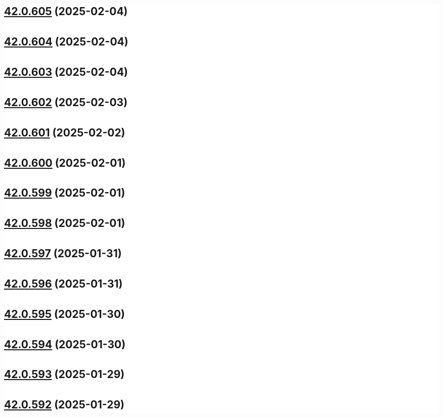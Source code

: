 ## [42.0.605](https://github.com/sprucelabsai-community/calendar-utils/compare/v42.0.604...v42.0.605) (2025-02-04)

## [42.0.604](https://github.com/sprucelabsai-community/calendar-utils/compare/v42.0.603...v42.0.604) (2025-02-04)

## [42.0.603](https://github.com/sprucelabsai-community/calendar-utils/compare/v42.0.602...v42.0.603) (2025-02-04)

## [42.0.602](https://github.com/sprucelabsai-community/calendar-utils/compare/v42.0.601...v42.0.602) (2025-02-03)

## [42.0.601](https://github.com/sprucelabsai-community/calendar-utils/compare/v42.0.600...v42.0.601) (2025-02-02)

## [42.0.600](https://github.com/sprucelabsai-community/calendar-utils/compare/v42.0.599...v42.0.600) (2025-02-01)

## [42.0.599](https://github.com/sprucelabsai-community/calendar-utils/compare/v42.0.598...v42.0.599) (2025-02-01)

## [42.0.598](https://github.com/sprucelabsai-community/calendar-utils/compare/v42.0.597...v42.0.598) (2025-02-01)

## [42.0.597](https://github.com/sprucelabsai-community/calendar-utils/compare/v42.0.596...v42.0.597) (2025-01-31)

## [42.0.596](https://github.com/sprucelabsai-community/calendar-utils/compare/v42.0.595...v42.0.596) (2025-01-31)

## [42.0.595](https://github.com/sprucelabsai-community/calendar-utils/compare/v42.0.594...v42.0.595) (2025-01-30)

## [42.0.594](https://github.com/sprucelabsai-community/calendar-utils/compare/v42.0.593...v42.0.594) (2025-01-30)

## [42.0.593](https://github.com/sprucelabsai-community/calendar-utils/compare/v42.0.592...v42.0.593) (2025-01-29)

## [42.0.592](https://github.com/sprucelabsai-community/calendar-utils/compare/v42.0.591...v42.0.592) (2025-01-29)

